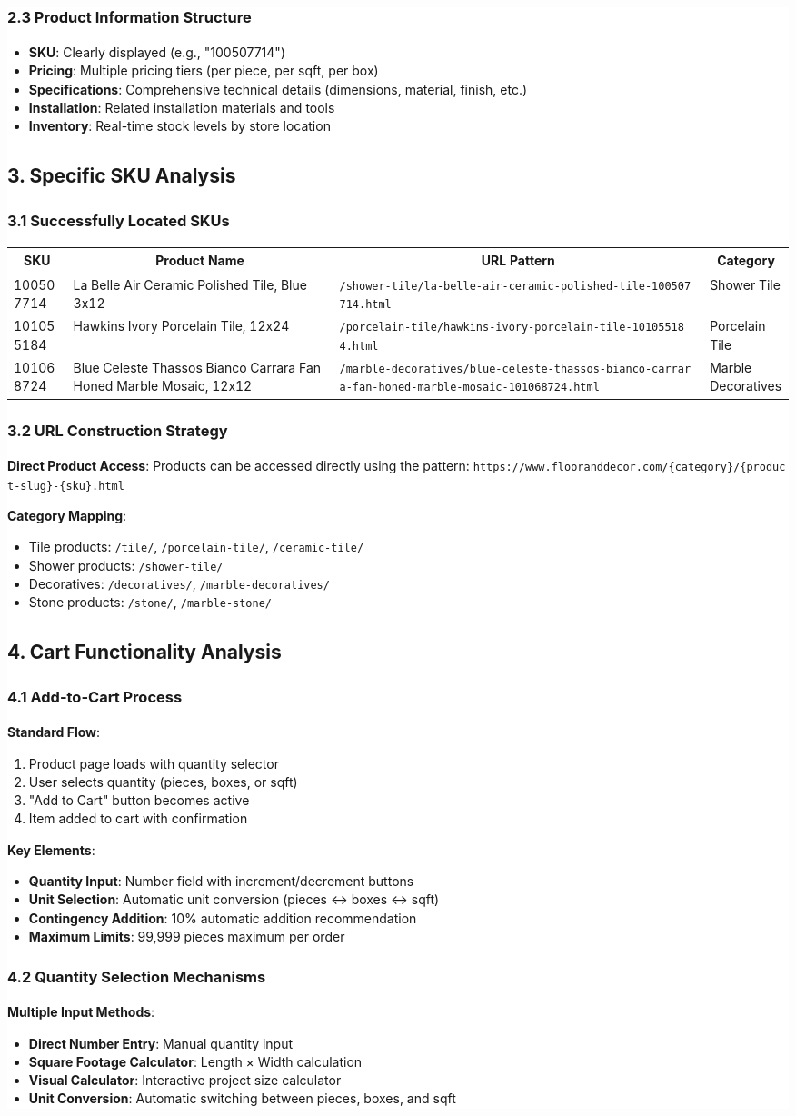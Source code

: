 ### 2.3 Product Information Structure
- **SKU**: Clearly displayed (e.g., "100507714")
- **Pricing**: Multiple pricing tiers (per piece, per sqft, per box)
- **Specifications**: Comprehensive technical details (dimensions, material, finish, etc.)
- **Installation**: Related installation materials and tools
- **Inventory**: Real-time stock levels by store location

## 3. Specific SKU Analysis

### 3.1 Successfully Located SKUs
| SKU | Product Name | URL Pattern | Category |
|-----|-------------|-------------|----------|
| 100507714 | La Belle Air Ceramic Polished Tile, Blue 3x12 | `/shower-tile/la-belle-air-ceramic-polished-tile-100507714.html` | Shower Tile |
| 101055184 | Hawkins Ivory Porcelain Tile, 12x24 | `/porcelain-tile/hawkins-ivory-porcelain-tile-101055184.html` | Porcelain Tile |
| 101068724 | Blue Celeste Thassos Bianco Carrara Fan Honed Marble Mosaic, 12x12 | `/marble-decoratives/blue-celeste-thassos-bianco-carrara-fan-honed-marble-mosaic-101068724.html` | Marble Decoratives |

### 3.2 URL Construction Strategy
**Direct Product Access**: Products can be accessed directly using the pattern:
`https://www.flooranddecor.com/{category}/{product-slug}-{sku}.html`

**Category Mapping**:
- Tile products: `/tile/`, `/porcelain-tile/`, `/ceramic-tile/`
- Shower products: `/shower-tile/`
- Decoratives: `/decoratives/`, `/marble-decoratives/`
- Stone products: `/stone/`, `/marble-stone/`

## 4. Cart Functionality Analysis

### 4.1 Add-to-Cart Process
**Standard Flow**:
1. Product page loads with quantity selector
2. User selects quantity (pieces, boxes, or sqft)
3. "Add to Cart" button becomes active
4. Item added to cart with confirmation

**Key Elements**:
- **Quantity Input**: Number field with increment/decrement buttons
- **Unit Selection**: Automatic unit conversion (pieces ↔ boxes ↔ sqft)
- **Contingency Addition**: 10% automatic addition recommendation
- **Maximum Limits**: 99,999 pieces maximum per order

### 4.2 Quantity Selection Mechanisms
**Multiple Input Methods**:
- **Direct Number Entry**: Manual quantity input
- **Square Footage Calculator**: Length × Width calculation
- **Visual Calculator**: Interactive project size calculator
- **Unit Conversion**: Automatic switching between pieces, boxes, and sqft
